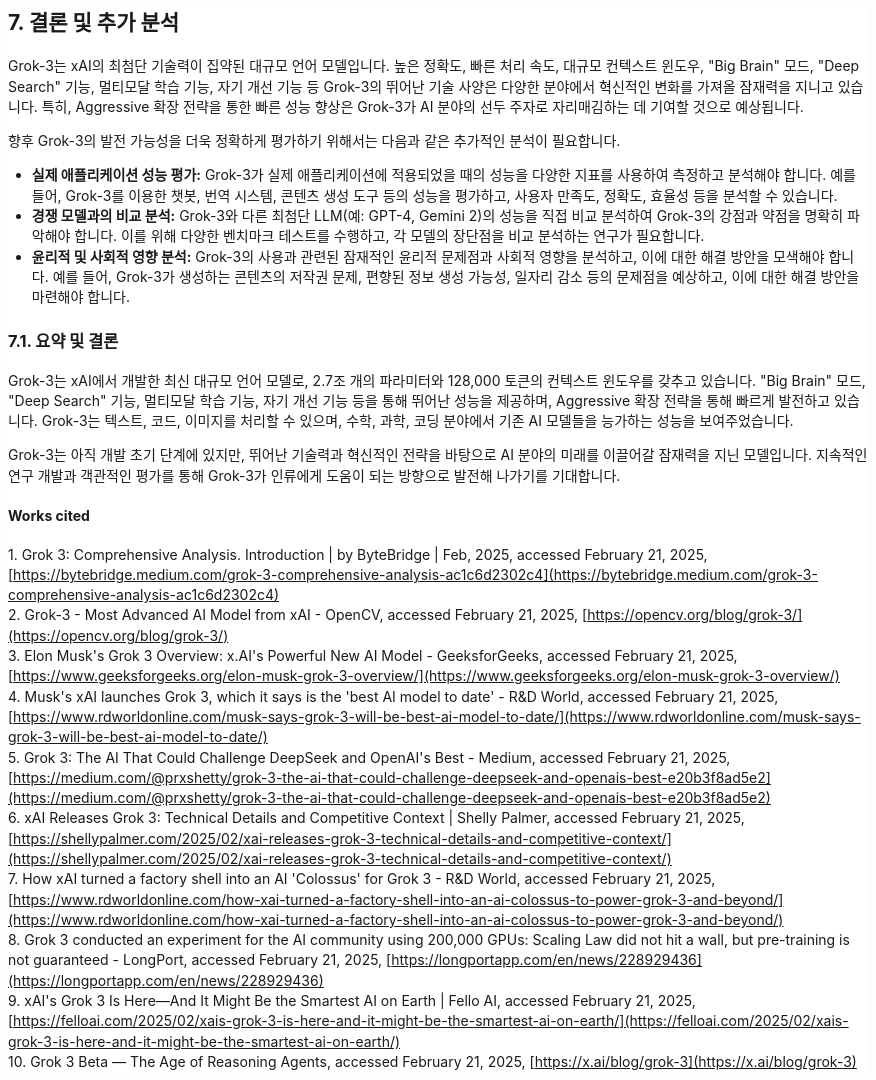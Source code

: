 ## **7\. 결론 및 추가 분석**

Grok-3는 xAI의 최첨단 기술력이 집약된 대규모 언어 모델입니다. 높은 정확도, 빠른 처리 속도, 대규모 컨텍스트 윈도우, "Big Brain" 모드, "Deep Search" 기능, 멀티모달 학습 기능, 자기 개선 기능 등 Grok-3의 뛰어난 기술 사양은 다양한 분야에서 혁신적인 변화를 가져올 잠재력을 지니고 있습니다. 특히, Aggressive 확장 전략을 통한 빠른 성능 향상은 Grok-3가 AI 분야의 선두 주자로 자리매김하는 데 기여할 것으로 예상됩니다.

향후 Grok-3의 발전 가능성을 더욱 정확하게 평가하기 위해서는 다음과 같은 추가적인 분석이 필요합니다.

* **실제 애플리케이션 성능 평가:** Grok-3가 실제 애플리케이션에 적용되었을 때의 성능을 다양한 지표를 사용하여 측정하고 분석해야 합니다. 예를 들어, Grok-3를 이용한 챗봇, 번역 시스템, 콘텐츠 생성 도구 등의 성능을 평가하고, 사용자 만족도, 정확도, 효율성 등을 분석할 수 있습니다.  
* **경쟁 모델과의 비교 분석:** Grok-3와 다른 최첨단 LLM(예: GPT-4, Gemini 2)의 성능을 직접 비교 분석하여 Grok-3의 강점과 약점을 명확히 파악해야 합니다. 이를 위해 다양한 벤치마크 테스트를 수행하고, 각 모델의 장단점을 비교 분석하는 연구가 필요합니다.  
* **윤리적 및 사회적 영향 분석:** Grok-3의 사용과 관련된 잠재적인 윤리적 문제점과 사회적 영향을 분석하고, 이에 대한 해결 방안을 모색해야 합니다. 예를 들어, Grok-3가 생성하는 콘텐츠의 저작권 문제, 편향된 정보 생성 가능성, 일자리 감소 등의 문제점을 예상하고, 이에 대한 해결 방안을 마련해야 합니다.

### **7.1. 요약 및 결론**

Grok-3는 xAI에서 개발한 최신 대규모 언어 모델로, 2.7조 개의 파라미터와 128,000 토큰의 컨텍스트 윈도우를 갖추고 있습니다. "Big Brain" 모드, "Deep Search" 기능, 멀티모달 학습 기능, 자기 개선 기능 등을 통해 뛰어난 성능을 제공하며, Aggressive 확장 전략을 통해 빠르게 발전하고 있습니다. Grok-3는 텍스트, 코드, 이미지를 처리할 수 있으며, 수학, 과학, 코딩 분야에서 기존 AI 모델들을 능가하는 성능을 보여주었습니다.

Grok-3는 아직 개발 초기 단계에 있지만, 뛰어난 기술력과 혁신적인 전략을 바탕으로 AI 분야의 미래를 이끌어갈 잠재력을 지닌 모델입니다. 지속적인 연구 개발과 객관적인 평가를 통해 Grok-3가 인류에게 도움이 되는 방향으로 발전해 나가기를 기대합니다.

#### **Works cited**

1\. Grok 3: Comprehensive Analysis. Introduction | by ByteBridge | Feb, 2025, accessed February 21, 2025, [https://bytebridge.medium.com/grok-3-comprehensive-analysis-ac1c6d2302c4](https://bytebridge.medium.com/grok-3-comprehensive-analysis-ac1c6d2302c4)  
2\. Grok-3 \- Most Advanced AI Model from xAI \- OpenCV, accessed February 21, 2025, [https://opencv.org/blog/grok-3/](https://opencv.org/blog/grok-3/)  
3\. Elon Musk's Grok 3 Overview: x.AI's Powerful New AI Model \- GeeksforGeeks, accessed February 21, 2025, [https://www.geeksforgeeks.org/elon-musk-grok-3-overview/](https://www.geeksforgeeks.org/elon-musk-grok-3-overview/)  
4\. Musk's xAI launches Grok 3, which it says is the 'best AI model to date' \- R\&D World, accessed February 21, 2025, [https://www.rdworldonline.com/musk-says-grok-3-will-be-best-ai-model-to-date/](https://www.rdworldonline.com/musk-says-grok-3-will-be-best-ai-model-to-date/)  
5\. Grok 3: The AI That Could Challenge DeepSeek and OpenAI's Best \- Medium, accessed February 21, 2025, [https://medium.com/@prxshetty/grok-3-the-ai-that-could-challenge-deepseek-and-openais-best-e20b3f8ad5e2](https://medium.com/@prxshetty/grok-3-the-ai-that-could-challenge-deepseek-and-openais-best-e20b3f8ad5e2)  
6\. xAI Releases Grok 3: Technical Details and Competitive Context | Shelly Palmer, accessed February 21, 2025, [https://shellypalmer.com/2025/02/xai-releases-grok-3-technical-details-and-competitive-context/](https://shellypalmer.com/2025/02/xai-releases-grok-3-technical-details-and-competitive-context/)  
7\. How xAI turned a factory shell into an AI 'Colossus' for Grok 3 \- R\&D World, accessed February 21, 2025, [https://www.rdworldonline.com/how-xai-turned-a-factory-shell-into-an-ai-colossus-to-power-grok-3-and-beyond/](https://www.rdworldonline.com/how-xai-turned-a-factory-shell-into-an-ai-colossus-to-power-grok-3-and-beyond/)  
8\. Grok 3 conducted an experiment for the AI community using 200,000 GPUs: Scaling Law did not hit a wall, but pre-training is not guaranteed \- LongPort, accessed February 21, 2025, [https://longportapp.com/en/news/228929436](https://longportapp.com/en/news/228929436)  
9\. xAI's Grok 3 Is Here—And It Might Be the Smartest AI on Earth | Fello AI, accessed February 21, 2025, [https://felloai.com/2025/02/xais-grok-3-is-here-and-it-might-be-the-smartest-ai-on-earth/](https://felloai.com/2025/02/xais-grok-3-is-here-and-it-might-be-the-smartest-ai-on-earth/)  
10\. Grok 3 Beta — The Age of Reasoning Agents, accessed February 21, 2025, [https://x.ai/blog/grok-3](https://x.ai/blog/grok-3)
